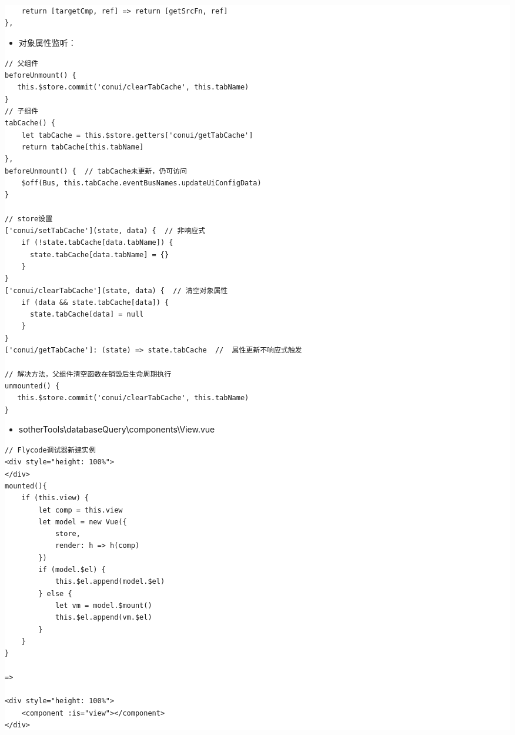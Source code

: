 ```
    return [targetCmp, ref] => return [getSrcFn, ref]
},
```
- 对象属性监听：
```
// 父组件
beforeUnmount() {
   this.$store.commit('conui/clearTabCache', this.tabName)
}
// 子组件
tabCache() {  
    let tabCache = this.$store.getters['conui/getTabCache']
    return tabCache[this.tabName]
},
beforeUnmount() {  // tabCache未更新，仍可访问
    $off(Bus, this.tabCache.eventBusNames.updateUiConfigData)
}

// store设置
['conui/setTabCache'](state, data) {  // 非响应式
    if (!state.tabCache[data.tabName]) {
      state.tabCache[data.tabName] = {}
    }
}
['conui/clearTabCache'](state, data) {  // 清空对象属性
    if (data && state.tabCache[data]) {
      state.tabCache[data] = null
    }
}
['conui/getTabCache']: (state) => state.tabCache  //  属性更新不响应式触发

// 解决方法，父组件清空函数在销毁后生命周期执行
unmounted() {
   this.$store.commit('conui/clearTabCache', this.tabName)
}
```
- sotherTools\databaseQuery\components\View.vue
```
// Flycode调试器新建实例
<div style="height: 100%">
</div>
mounted(){
	if (this.view) {
        let comp = this.view
        let model = new Vue({
            store,
			render: h => h(comp)
        })
        if (model.$el) {
		    this.$el.append(model.$el)
        } else {
			let vm = model.$mount()
			this.$el.append(vm.$el)
        }
	}
}

=>

<div style="height: 100%">
    <component :is="view"></component>
</div>
```
